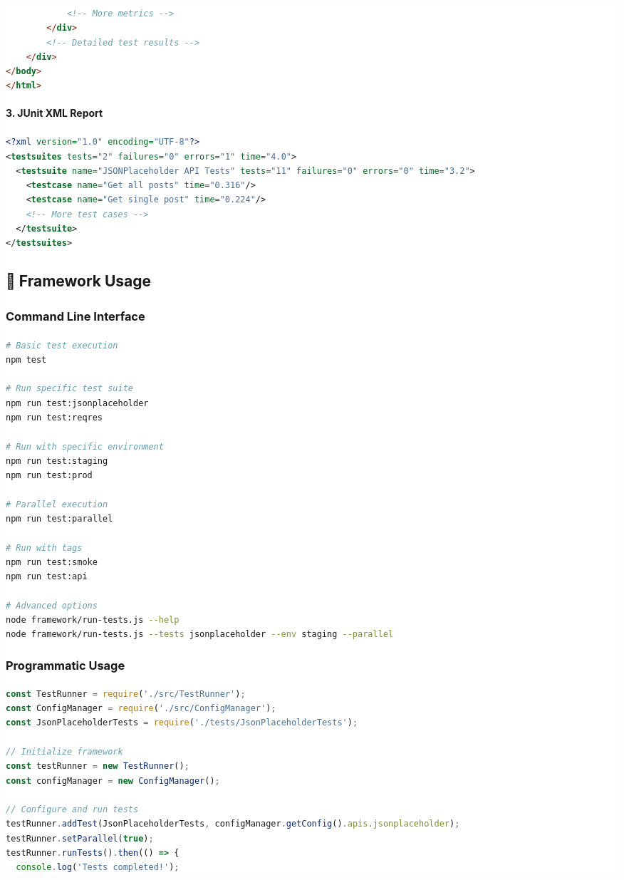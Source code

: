 ```html
            <!-- More metrics -->
        </div>
        <!-- Detailed test results -->
    </div>
</body>
</html>
```

#### 3. JUnit XML Report
```xml
<?xml version="1.0" encoding="UTF-8"?>
<testsuites tests="2" failures="0" errors="1" time="4.0">
  <testsuite name="JSONPlaceholder API Tests" tests="11" failures="0" errors="0" time="3.2">
    <testcase name="Get all posts" time="0.316"/>
    <testcase name="Get single post" time="0.224"/>
    <!-- More test cases -->
  </testsuite>
</testsuites>
```

## 🚀 Framework Usage

### Command Line Interface

```bash
# Basic test execution
npm test

# Run specific test suite
npm run test:jsonplaceholder
npm run test:reqres

# Run with specific environment
npm run test:staging
npm run test:prod

# Parallel execution
npm run test:parallel

# Run with tags
npm run test:smoke
npm run test:api

# Advanced options
node framework/run-tests.js --help
node framework/run-tests.js --tests jsonplaceholder --env staging --parallel
```

### Programmatic Usage

```javascript
const TestRunner = require('./src/TestRunner');
const ConfigManager = require('./src/ConfigManager');
const JsonPlaceholderTests = require('./tests/JsonPlaceholderTests');

// Initialize framework
const testRunner = new TestRunner();
const configManager = new ConfigManager();

// Configure and run tests
testRunner.addTest(JsonPlaceholderTests, configManager.getConfig().apis.jsonplaceholder);
testRunner.setParallel(true);
testRunner.runTests().then(() => {
  console.log('Tests completed!');
```